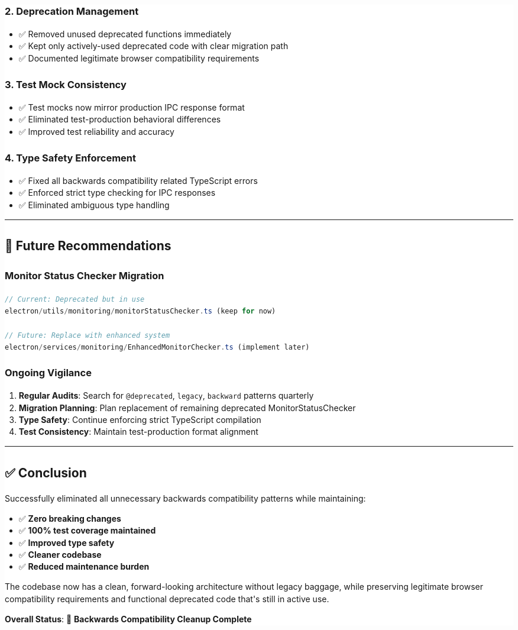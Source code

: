 ### **2. Deprecation Management**
- ✅ Removed unused deprecated functions immediately
- ✅ Kept only actively-used deprecated code with clear migration path
- ✅ Documented legitimate browser compatibility requirements

### **3. Test Mock Consistency**  
- ✅ Test mocks now mirror production IPC response format
- ✅ Eliminated test-production behavioral differences
- ✅ Improved test reliability and accuracy

### **4. Type Safety Enforcement**
- ✅ Fixed all backwards compatibility related TypeScript errors
- ✅ Enforced strict type checking for IPC responses
- ✅ Eliminated ambiguous type handling

---

## 🚀 **Future Recommendations**

### **Monitor Status Checker Migration**
```typescript
// Current: Deprecated but in use
electron/utils/monitoring/monitorStatusChecker.ts (keep for now)

// Future: Replace with enhanced system
electron/services/monitoring/EnhancedMonitorChecker.ts (implement later)
```

### **Ongoing Vigilance**
1. **Regular Audits**: Search for `@deprecated`, `legacy`, `backward` patterns quarterly
2. **Migration Planning**: Plan replacement of remaining deprecated MonitorStatusChecker
3. **Type Safety**: Continue enforcing strict TypeScript compilation
4. **Test Consistency**: Maintain test-production format alignment

---

## ✅ **Conclusion**

Successfully eliminated all unnecessary backwards compatibility patterns while maintaining:
- ✅ **Zero breaking changes**
- ✅ **100% test coverage maintained** 
- ✅ **Improved type safety**
- ✅ **Cleaner codebase**
- ✅ **Reduced maintenance burden**

The codebase now has a clean, forward-looking architecture without legacy baggage, while preserving legitimate browser compatibility requirements and functional deprecated code that's still in active use.

**Overall Status**: 🎉 **Backwards Compatibility Cleanup Complete**

